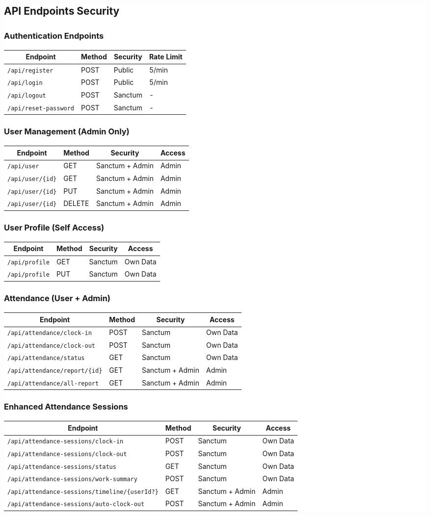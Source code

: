 ## API Endpoints Security

### Authentication Endpoints
| Endpoint | Method | Security | Rate Limit |
|----------|--------|----------|------------|
| `/api/register` | POST | Public | 5/min |
| `/api/login` | POST | Public | 5/min |
| `/api/logout` | POST | Sanctum | - |
| `/api/reset-password` | POST | Sanctum | - |

### User Management (Admin Only)
| Endpoint | Method | Security | Access |
|----------|--------|----------|--------|
| `/api/user` | GET | Sanctum + Admin | Admin |
| `/api/user/{id}` | GET | Sanctum + Admin | Admin |
| `/api/user/{id}` | PUT | Sanctum + Admin | Admin |
| `/api/user/{id}` | DELETE | Sanctum + Admin | Admin |

### User Profile (Self Access)
| Endpoint | Method | Security | Access |
|----------|--------|----------|--------|
| `/api/profile` | GET | Sanctum | Own Data |
| `/api/profile` | PUT | Sanctum | Own Data |

### Attendance (User + Admin)
| Endpoint | Method | Security | Access |
|----------|--------|----------|--------|
| `/api/attendance/clock-in` | POST | Sanctum | Own Data |
| `/api/attendance/clock-out` | POST | Sanctum | Own Data |
| `/api/attendance/status` | GET | Sanctum | Own Data |
| `/api/attendance/report/{id}` | GET | Sanctum + Admin | Admin |
| `/api/attendance/all-report` | GET | Sanctum + Admin | Admin |

### Enhanced Attendance Sessions
| Endpoint | Method | Security | Access |
|----------|--------|----------|--------|
| `/api/attendance-sessions/clock-in` | POST | Sanctum | Own Data |
| `/api/attendance-sessions/clock-out` | POST | Sanctum | Own Data |
| `/api/attendance-sessions/status` | GET | Sanctum | Own Data |
| `/api/attendance-sessions/work-summary` | POST | Sanctum | Own Data |
| `/api/attendance-sessions/timeline/{userId?}` | GET | Sanctum + Admin | Admin |
| `/api/attendance-sessions/auto-clock-out` | POST | Sanctum + Admin | Admin |
